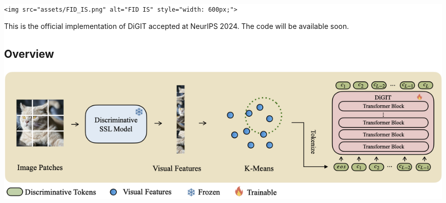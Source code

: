     <img src="assets/FID_IS.png" alt="FID IS" style="width: 600px;"> 
</p>

This is the official implementation of DiGIT accepted at NeurIPS 2024. The code will be available soon.


## Overview

![The overview of DiGIT](assets/digit_model.png)
